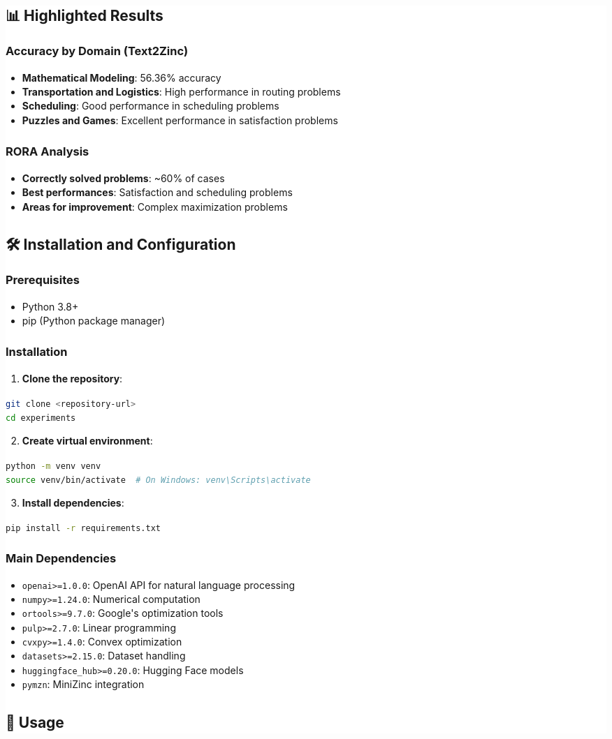 ## 📊 Highlighted Results

### Accuracy by Domain (Text2Zinc)
- **Mathematical Modeling**: 56.36% accuracy
- **Transportation and Logistics**: High performance in routing problems
- **Scheduling**: Good performance in scheduling problems
- **Puzzles and Games**: Excellent performance in satisfaction problems

### RORA Analysis
- **Correctly solved problems**: ~60% of cases
- **Best performances**: Satisfaction and scheduling problems
- **Areas for improvement**: Complex maximization problems

## 🛠️ Installation and Configuration

### Prerequisites
- Python 3.8+
- pip (Python package manager)

### Installation

1. **Clone the repository**:
```bash
git clone <repository-url>
cd experiments
```

2. **Create virtual environment**:
```bash
python -m venv venv
source venv/bin/activate  # On Windows: venv\Scripts\activate
```

3. **Install dependencies**:
```bash
pip install -r requirements.txt
```

### Main Dependencies
- `openai>=1.0.0`: OpenAI API for natural language processing
- `numpy>=1.24.0`: Numerical computation
- `ortools>=9.7.0`: Google's optimization tools
- `pulp>=2.7.0`: Linear programming
- `cvxpy>=1.4.0`: Convex optimization
- `datasets>=2.15.0`: Dataset handling
- `huggingface_hub>=0.20.0`: Hugging Face models
- `pymzn`: MiniZinc integration

## 🚀 Usage
